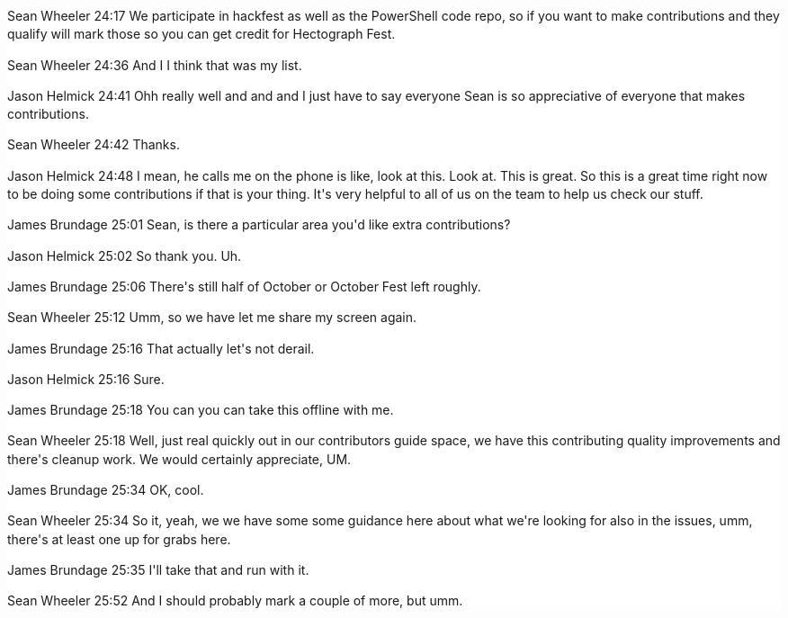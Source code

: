 Sean Wheeler   24:17
We participate in hackfest as well as the PowerShell code repo, so if you want to make contributions and they qualify will mark those so you can get credit for Hectograph Fest.

Sean Wheeler   24:36
And I I think that was my list.

Jason Helmick   24:41
Ohh really well and and and I just have to say everyone Sean is so appreciative of everyone that makes contributions.

Sean Wheeler   24:42
Thanks.

Jason Helmick   24:48
I mean, he calls me on the phone is like, look at this.
Look at.
This is great.
So this is a great time right now to be doing some contributions if that is your thing.
It's very helpful to all of us on the team to help us check our stuff.

James Brundage   25:01
Sean, is there a particular area you'd like extra contributions?

Jason Helmick   25:02
So thank you. Uh.

James Brundage   25:06
There's still half of October or October Fest left roughly.

Sean Wheeler   25:12
Umm, so we have let me share my screen again.

James Brundage   25:16
That actually let's not derail.

Jason Helmick   25:16
Sure.

James Brundage   25:18
You can you can take this offline with me.

Sean Wheeler   25:18
Well, just real quickly out in our contributors guide space, we have this contributing quality improvements and there's cleanup work.
We would certainly appreciate, UM.

James Brundage   25:34
OK, cool.

Sean Wheeler   25:34
So it, yeah, we we have some some guidance here about what we're looking for also in the issues, umm, there's at least one up for grabs here.

James Brundage   25:35
I'll take that and run with it.

Sean Wheeler   25:52
And I should probably mark a couple of more, but umm.

